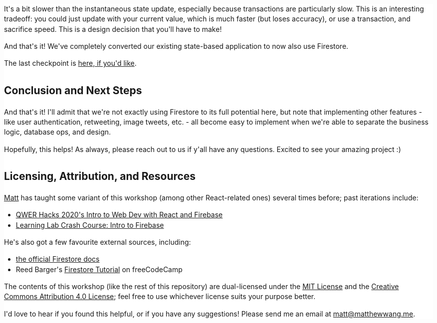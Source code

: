It's a bit slower than the instantaneous state update, especially because transactions are particularly slow. This is an interesting tradeoff: you could just update with your current value, which is much faster (but loses accuracy), or use a transaction, and sacrifice speed. This is a design decision that you'll have to make!

And that's it! We've completely converted our existing state-based application to now also use Firestore.

The last checkpoint is [here, if you'd like](https://github.com/malsf21/qwerhacks-21-workshops/tree/main/firebase/with-react/final-checkpoint).

## Conclusion and Next Steps

And that's it! I'll admit that we're not exactly using Firestore to its full potential here, but note that implementing other features - like user authentication, retweeting, image tweets, etc. - all become easy to implement when we're able to separate the business logic, database ops, and design.

Hopefully, this helps! As always, please reach out to us if y'all have any questions. Excited to see your amazing project :)

## Licensing, Attribution, and Resources

[Matt](https://matthewwang.me) has taught some variant of this workshop (among other React-related ones) several times before; past iterations include:

* [QWER Hacks 2020's Intro to Web Dev with React and Firebase](https://github.com/malsf21/qwerhacks-web-dev-workshop)
* [Learning Lab Crash Course: Intro to Firebase](https://github.com/uclaacm/learning-lab-crash-course-su20/tree/master/18-firebase)

He's also got a few favourite external sources, including:

* [the official Firestore docs](https://firebase.google.com/docs/firestore)
* Reed Barger's [Firestore Tutorial](https://www.freecodecamp.org/news/the-firestore-tutorial-for-2020-learn-by-example/) on freeCodeCamp

The contents of this workshop (like the rest of this repository) are dual-licensed under the [MIT License](https://github.com/malsf21/qwerhacks-21-workshops/blob/main/LICENSE) and the [Creative Commons Attribution 4.0 License](https://creativecommons.org/licenses/by/4.0/); feel free to use whichever license suits your purpose better.

I'd love to hear if you found this helpful, or if you have any suggestions! Please send me an email at [matt@matthewwang.me](mailto:matt@matthewwang.me).
